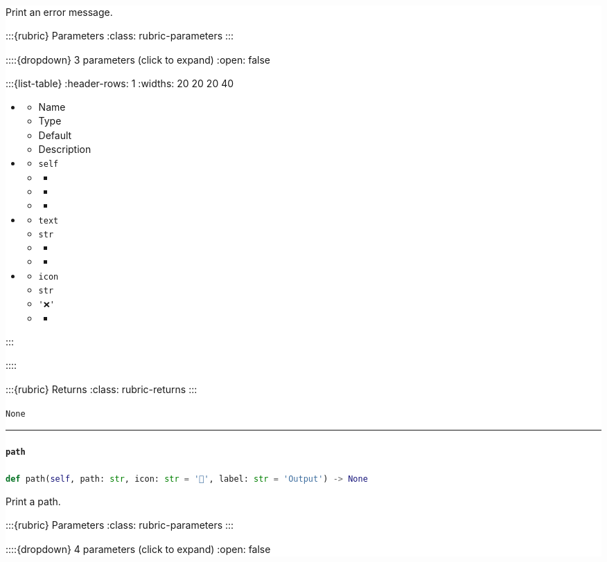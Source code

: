 Print an error message.



:::{rubric} Parameters
:class: rubric-parameters
:::

::::{dropdown} 3 parameters (click to expand)
:open: false

:::{list-table}
:header-rows: 1
:widths: 20 20 20 40

* - Name
  - Type
  - Default
  - Description
* - `self`
  - -
  - -
  - -
* - `text`
  - `str`
  - -
  - -
* - `icon`
  - `str`
  - `'❌'`
  - -
:::

::::

:::{rubric} Returns
:class: rubric-returns
:::

`None`




---
#### `path`
```python
def path(self, path: str, icon: str = '📂', label: str = 'Output') -> None
```

Print a path.



:::{rubric} Parameters
:class: rubric-parameters
:::

::::{dropdown} 4 parameters (click to expand)
:open: false
